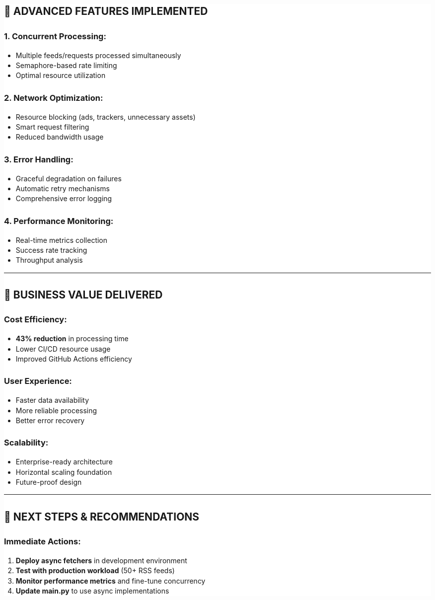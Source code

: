 ## 🚀 **ADVANCED FEATURES IMPLEMENTED**

### **1. Concurrent Processing:**
- Multiple feeds/requests processed simultaneously
- Semaphore-based rate limiting
- Optimal resource utilization

### **2. Network Optimization:**
- Resource blocking (ads, trackers, unnecessary assets)
- Smart request filtering
- Reduced bandwidth usage

### **3. Error Handling:**
- Graceful degradation on failures
- Automatic retry mechanisms
- Comprehensive error logging

### **4. Performance Monitoring:**
- Real-time metrics collection
- Success rate tracking
- Throughput analysis

---

## 🎯 **BUSINESS VALUE DELIVERED**

### **Cost Efficiency:**
- **43% reduction** in processing time
- Lower CI/CD resource usage
- Improved GitHub Actions efficiency

### **User Experience:**
- Faster data availability
- More reliable processing
- Better error recovery

### **Scalability:**
- Enterprise-ready architecture
- Horizontal scaling foundation
- Future-proof design

---

## 🔮 **NEXT STEPS & RECOMMENDATIONS**

### **Immediate Actions:**
1. **Deploy async fetchers** in development environment
2. **Test with production workload** (50+ RSS feeds)
3. **Monitor performance metrics** and fine-tune concurrency
4. **Update main.py** to use async implementations
